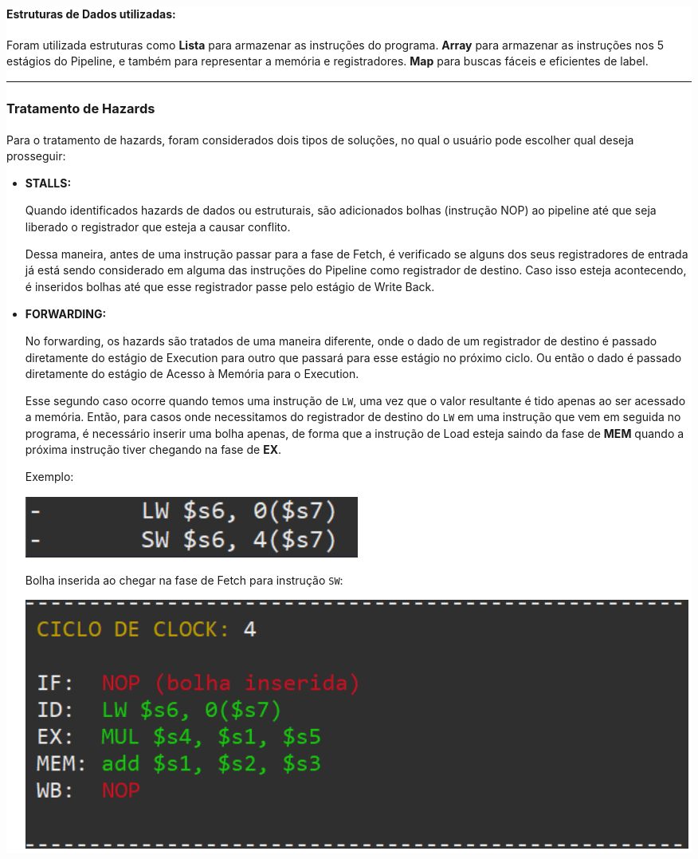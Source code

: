 #### Estruturas de Dados utilizadas:

Foram utilizada estruturas como **Lista** para armazenar as instruções do programa. **Array** para armazenar as instruções nos 5 estágios do Pipeline, e também para representar a memória e registradores. **Map** para buscas fáceis e eficientes de label.
-- -
### Tratamento de Hazards

Para o tratamento de hazards, foram considerados dois tipos de soluções, no qual o usuário pode escolher qual deseja prosseguir:

- **STALLS:**

    Quando identificados hazards de dados ou estruturais, são adicionados bolhas (instrução NOP) ao pipeline até que seja liberado o registrador que esteja a causar conflito.
    
    Dessa maneira, antes de uma instrução passar para a fase de Fetch, é verificado se alguns dos seus registradores de entrada já está sendo considerado em alguma das instruções do Pipeline como registrador de destino. Caso isso esteja acontecendo, é inseridos bolhas até que esse registrador passe pelo estágio de Write Back.

- **FORWARDING:**

    No forwarding, os hazards são tratados de uma maneira diferente, onde o dado de um registrador de destino é passado diretamente do estágio de Execution para outro que passará para esse estágio no próximo ciclo. Ou então o dado é passado diretamente do estágio de Acesso à Memória para o Execution.

    Esse segundo caso ocorre quando temos uma instrução de `LW`, uma vez que o valor resultante é tido apenas ao ser acessado a memória. Então, para casos onde necessitamos do registrador de destino do `LW` em uma instrução que vem em seguida no programa, é necessário inserir uma bolha apenas, de forma que a instrução de Load esteja saindo da fase de **MEM** quando a próxima instrução tiver chegando na fase de **EX**.

    Exemplo:

    ![alt text](images/Forwarding1.png)
    
    Bolha inserida ao chegar na fase de Fetch para instrução `SW`:

    ![alt text](images/Forwarding2.png)
